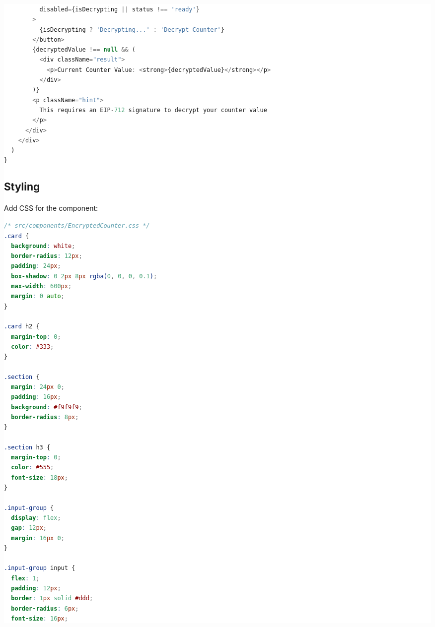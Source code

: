 ```typescript
          disabled={isDecrypting || status !== 'ready'}
        >
          {isDecrypting ? 'Decrypting...' : 'Decrypt Counter'}
        </button>
        {decryptedValue !== null && (
          <div className="result">
            <p>Current Counter Value: <strong>{decryptedValue}</strong></p>
          </div>
        )}
        <p className="hint">
          This requires an EIP-712 signature to decrypt your counter value
        </p>
      </div>
    </div>
  )
}
```

## Styling

Add CSS for the component:

```css
/* src/components/EncryptedCounter.css */
.card {
  background: white;
  border-radius: 12px;
  padding: 24px;
  box-shadow: 0 2px 8px rgba(0, 0, 0, 0.1);
  max-width: 600px;
  margin: 0 auto;
}

.card h2 {
  margin-top: 0;
  color: #333;
}

.section {
  margin: 24px 0;
  padding: 16px;
  background: #f9f9f9;
  border-radius: 8px;
}

.section h3 {
  margin-top: 0;
  color: #555;
  font-size: 18px;
}

.input-group {
  display: flex;
  gap: 12px;
  margin: 16px 0;
}

.input-group input {
  flex: 1;
  padding: 12px;
  border: 1px solid #ddd;
  border-radius: 6px;
  font-size: 16px;
```